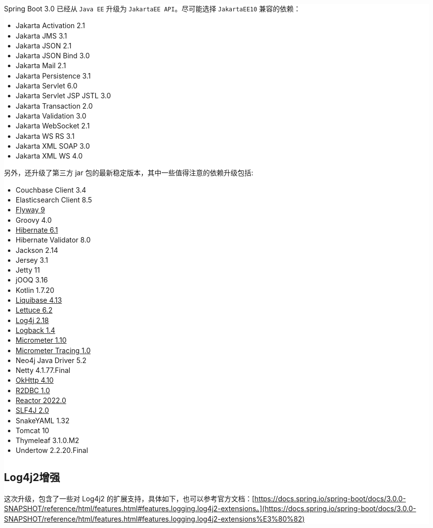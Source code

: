 Spring Boot 3.0 已经从 `Java EE` 升级为 `JakartaEE API`。尽可能选择 `JakartaEE10` 兼容的依赖：

*   Jakarta Activation 2.1
*   Jakarta JMS 3.1
*   Jakarta JSON 2.1
*   Jakarta JSON Bind 3.0
*   Jakarta Mail 2.1
*   Jakarta Persistence 3.1
*   Jakarta Servlet 6.0
*   Jakarta Servlet JSP JSTL 3.0
*   Jakarta Transaction 2.0
*   Jakarta Validation 3.0
*   Jakarta WebSocket 2.1
*   Jakarta WS RS 3.1
*   Jakarta XML SOAP 3.0
*   Jakarta XML WS 4.0

另外，还升级了第三方 jar 包的最新稳定版本，其中一些值得注意的依赖升级包括:

*   Couchbase Client 3.4
*   Elasticsearch Client 8.5
*   [Flyway 9](https://flywaydb.org/documentation/learnmore/releaseNotes#9.0.0)
*   Groovy 4.0
*   [Hibernate 6.1](https://in.relation.to/2022/06/24/hibernate-orm-61-features/)
*   Hibernate Validator 8.0
*   Jackson 2.14
*   Jersey 3.1
*   Jetty 11
*   jOOQ 3.16
*   Kotlin 1.7.20
*   [Liquibase 4.13](https://docs.liquibase.com/release-notes/home.html)
*   [Lettuce 6.2](https://github.com/lettuce-io/lettuce-core/releases/tag/6.2.0.RELEASE)
*   [Log4j 2.18](https://logging.apache.org/log4j/2.x/changes-report.html#a2.18.0)
*   [Logback 1.4](https://logback.qos.ch/news.html)
*   [Micrometer 1.10](https://github.com/micrometer-metrics/micrometer/releases/tag/v1.10.0)
*   [Micrometer Tracing 1.0](https://github.com/micrometer-metrics/tracing/releases/tag/v1.0.0)
*   Neo4j Java Driver 5.2
*   Netty 4.1.77.Final
*   [OkHttp 4.10](https://square.github.io/okhttp/changelogs/changelog_4x/#version-4100)
*   [R2DBC 1.0](https://r2dbc.io/2022/04/25/r2dbc-1.0-goes-ga)
*   [Reactor 2022.0](https://github.com/reactor/reactor/releases/tag/2022.0.0)
*   [SLF4J 2.0](https://www.slf4j.org/news.html)
*   SnakeYAML 1.32
*   Tomcat 10
*   Thymeleaf 3.1.0.M2
*   Undertow 2.2.20.Final

Log4j2增强
--------

这次升级，包含了一些对 Log4j2 的扩展支持，具体如下，也可以参考官方文档：[https://docs.spring.io/spring-boot/docs/3.0.0-SNAPSHOT/reference/html/features.html#features.logging.log4j2-extensions。](https://docs.spring.io/spring-boot/docs/3.0.0-SNAPSHOT/reference/html/features.html#features.logging.log4j2-extensions%E3%80%82)
